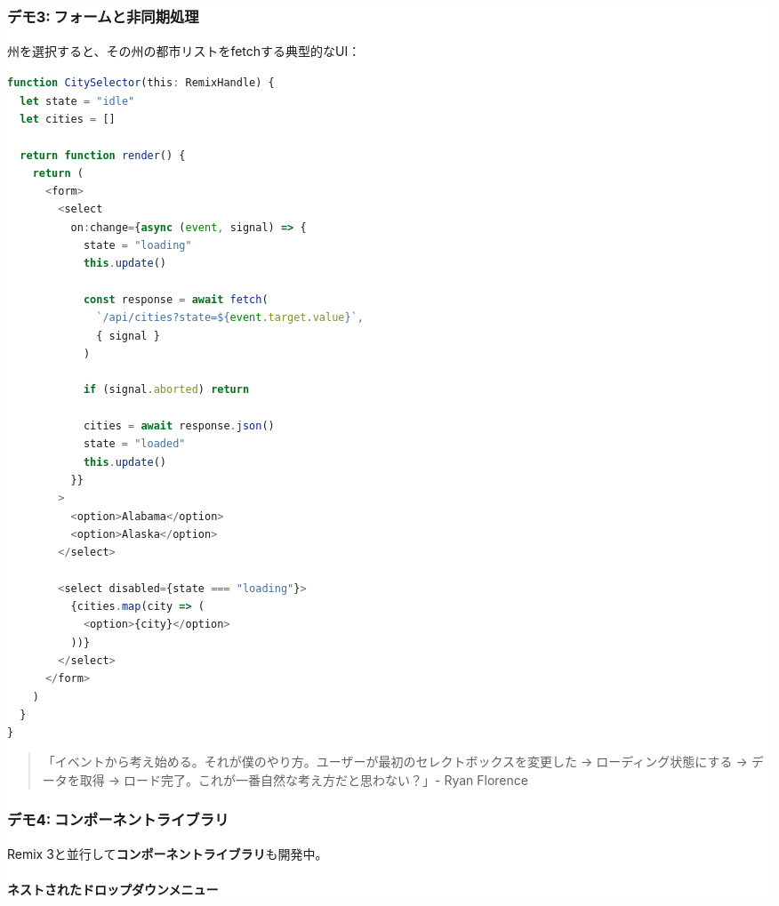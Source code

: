 ### デモ3: フォームと非同期処理

州を選択すると、その州の都市リストをfetchする典型的なUI：

```typescript
function CitySelector(this: RemixHandle) {
  let state = "idle"
  let cities = []

  return function render() {
    return (
      <form>
        <select
          on:change={async (event, signal) => {
            state = "loading"
            this.update()

            const response = await fetch(
              `/api/cities?state=${event.target.value}`,
              { signal }
            )

            if (signal.aborted) return

            cities = await response.json()
            state = "loaded"
            this.update()
          }}
        >
          <option>Alabama</option>
          <option>Alaska</option>
        </select>

        <select disabled={state === "loading"}>
          {cities.map(city => (
            <option>{city}</option>
          ))}
        </select>
      </form>
    )
  }
}
```

> 「イベントから考え始める。それが僕のやり方。ユーザーが最初のセレクトボックスを変更した → ローディング状態にする → データを取得 → ロード完了。これが一番自然な考え方だと思わない？」- Ryan Florence

### デモ4: コンポーネントライブラリ

Remix 3と並行して**コンポーネントライブラリ**も開発中。

#### ネストされたドロップダウンメニュー
